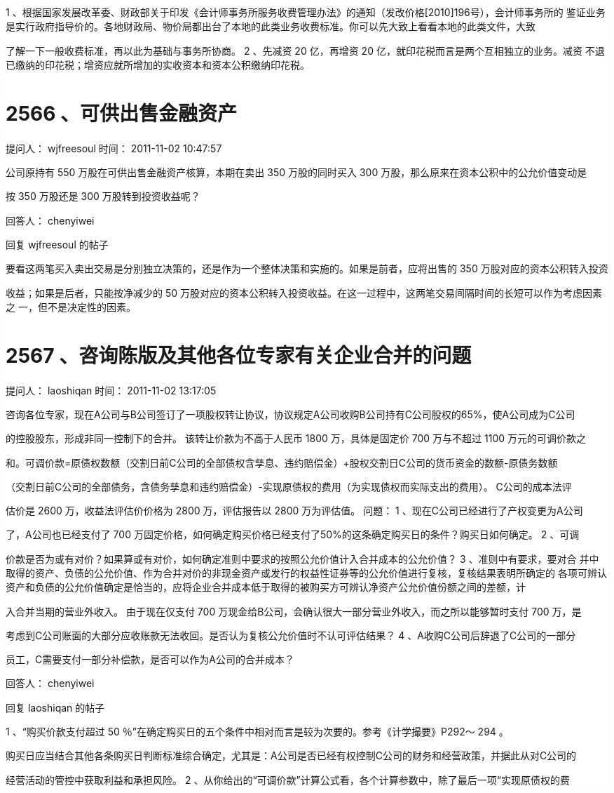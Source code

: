 1 、根据国家发展改革委、财政部关于印发《会计师事务所服务收费管理办法》的通知（发改价格[2010]196号），会计师事务所的
鉴证业务是实行政府指导价的。各地财政局、物价局都出台了本地的此类业务收费标准。你可以先大致上看看本地的此类文件，大致

了解一下一般收费标准，再以此为基础与事务所协商。 2 、先减资 20 亿，再增资 20 亿，就印花税而言是两个互相独立的业务。减资
不退已缴纳的印花税；增资应就所增加的实收资本和资本公积缴纳印花税。


# 2566 、可供出售金融资产

提问人： wjfreesoul 时间： 2011-11-02 10:47:57

公司原持有 550 万股在可供出售金融资产核算，本期在卖出 350 万股的同时买入 300 万股，那么原来在资本公积中的公允价值变动是

按 350 万股还是 300 万股转到投资收益呢？

回答人： chenyiwei

回复 wjfreesoul 的帖子

要看这两笔买入卖出交易是分别独立决策的，还是作为一个整体决策和实施的。如果是前者，应将出售的 350 万股对应的资本公积转入投资

收益；如果是后者，只能按净减少的 50 万股对应的资本公积转入投资收益。在这一过程中，这两笔交易间隔时间的长短可以作为考虑因素之
一，但不是决定性的因素。

# 2567 、咨询陈版及其他各位专家有关企业合并的问题

提问人： laoshiqan 时间： 2011-11-02 13:17:05

咨询各位专家，现在A公司与B公司签订了一项股权转让协议，协议规定A公司收购B公司持有C公司股权的65%，使A公司成为C公司

的控股股东，形成非同一控制下的合并。 该转让价款为不高于人民币 1800 万，具体是固定价 700 万与不超过 1100 万元的可调价款之

和。可调价款=原债权数额（交割日前C公司的全部债权含孳息、违约赔偿金）&#43;股权交割日C公司的货币资金的数额-原债务数额

（交割日前C公司的全部债务，含债务孳息和违约赔偿金）-实现原债权的费用（为实现债权而实际支出的费用）。 C公司的成本法评

估价是 2600 万，收益法评估价价格为 2800 万，评估报告以 2800 万为评估值。 问题： 1 、现在C公司已经进行了产权变更为A公司

了，A公司也已经支付了 700 万固定价格，如何确定购买价格已经支付了50%的这条确定购买日的条件？购买日如何确定。 2 、可调

价款是否为或有对价？如果算或有对价，如何确定准则中要求的按照公允价值计入合并成本的公允价值？ 3 、准则中有要求，要对合
并中取得的资产、负债的公允价值、作为合并对价的非现金资产或发行的权益性证券等的公允价值进行复核，复核结果表明所确定的
各项可辨认资产和负债的公允价值确定是恰当的，应将企业合并成本低于取得的被购买方可辨认净资产公允价值份额之间的差额，计

入合并当期的营业外收入。 由于现在仅支付 700 万现金给B公司，会确认很大一部分营业外收入，而之所以能够暂时支付 700 万，是

考虑到C公司账面的大部分应收账款无法收回。是否认为复核公允价值时不认可评估结果？ 4 、A收购C公司后辞退了C公司的一部分

员工，C需要支付一部分补偿款，是否可以作为A公司的合并成本？

回答人： chenyiwei

回复 laoshiqan 的帖子

1 、“购买价款支付超过 50 ％”在确定购买日的五个条件中相对而言是较为次要的。参考《计学撮要》P292～ 294 。

购买日应当结合其他各条购买日判断标准综合确定，尤其是：A公司是否已经有权控制C公司的财务和经营政策，并据此从对C公司的

经营活动的管控中获取利益和承担风险。 2 、从你给出的“可调价款”计算公式看，各个计算参数中，除了最后一项“实现原债权的费
